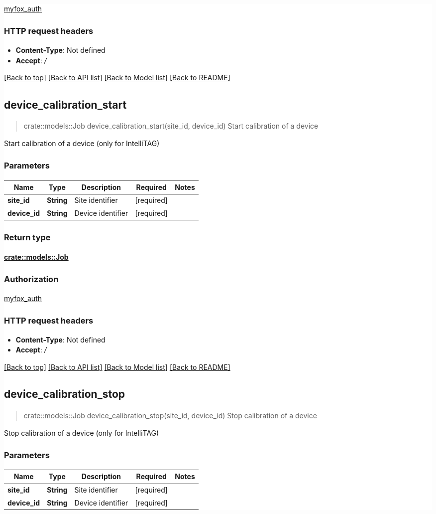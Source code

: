 [myfox_auth](../README.md#myfox_auth)

### HTTP request headers

- **Content-Type**: Not defined
- **Accept**: */*

[[Back to top]](#) [[Back to API list]](../README.md#documentation-for-api-endpoints) [[Back to Model list]](../README.md#documentation-for-models) [[Back to README]](../README.md)


## device_calibration_start

> crate::models::Job device_calibration_start(site_id, device_id)
Start calibration of a device

Start calibration of a device (only for IntelliTAG)

### Parameters


Name | Type | Description  | Required | Notes
------------- | ------------- | ------------- | ------------- | -------------
**site_id** | **String** | Site identifier | [required] |
**device_id** | **String** | Device identifier | [required] |

### Return type

[**crate::models::Job**](Job.md)

### Authorization

[myfox_auth](../README.md#myfox_auth)

### HTTP request headers

- **Content-Type**: Not defined
- **Accept**: */*

[[Back to top]](#) [[Back to API list]](../README.md#documentation-for-api-endpoints) [[Back to Model list]](../README.md#documentation-for-models) [[Back to README]](../README.md)


## device_calibration_stop

> crate::models::Job device_calibration_stop(site_id, device_id)
Stop calibration of a device

Stop calibration of a device (only for IntelliTAG)

### Parameters


Name | Type | Description  | Required | Notes
------------- | ------------- | ------------- | ------------- | -------------
**site_id** | **String** | Site identifier | [required] |
**device_id** | **String** | Device identifier | [required] |
